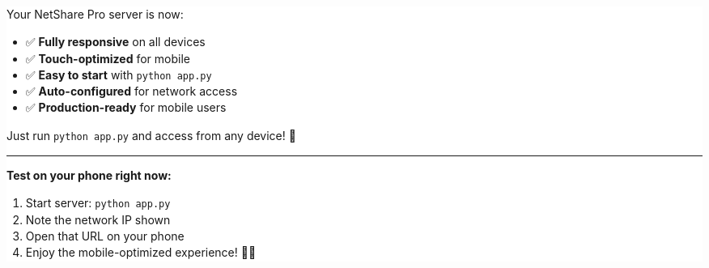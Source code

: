 Your NetShare Pro server is now:
- ✅ **Fully responsive** on all devices
- ✅ **Touch-optimized** for mobile
- ✅ **Easy to start** with `python app.py`
- ✅ **Auto-configured** for network access
- ✅ **Production-ready** for mobile users

Just run `python app.py` and access from any device! 🚀

---

**Test on your phone right now:**
1. Start server: `python app.py`
2. Note the network IP shown
3. Open that URL on your phone
4. Enjoy the mobile-optimized experience! 📱✨

